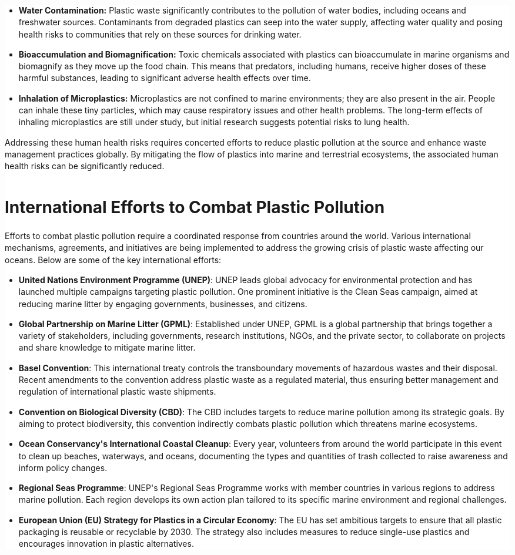 - **Water Contamination:** Plastic waste significantly contributes to the pollution of water bodies, including oceans and freshwater sources. Contaminants from degraded plastics can seep into the water supply, affecting water quality and posing health risks to communities that rely on these sources for drinking water.

- **Bioaccumulation and Biomagnification:** Toxic chemicals associated with plastics can bioaccumulate in marine organisms and biomagnify as they move up the food chain. This means that predators, including humans, receive higher doses of these harmful substances, leading to significant adverse health effects over time.

- **Inhalation of Microplastics:** Microplastics are not confined to marine environments; they are also present in the air. People can inhale these tiny particles, which may cause respiratory issues and other health problems. The long-term effects of inhaling microplastics are still under study, but initial research suggests potential risks to lung health.

Addressing these human health risks requires concerted efforts to reduce plastic pollution at the source and enhance waste management practices globally. By mitigating the flow of plastics into marine and terrestrial ecosystems, the associated human health risks can be significantly reduced.
# International Efforts to Combat Plastic Pollution
Efforts to combat plastic pollution require a coordinated response from countries around the world. Various international mechanisms, agreements, and initiatives are being implemented to address the growing crisis of plastic waste affecting our oceans. Below are some of the key international efforts:

- **United Nations Environment Programme (UNEP)**: UNEP leads global advocacy for environmental protection and has launched multiple campaigns targeting plastic pollution. One prominent initiative is the Clean Seas campaign, aimed at reducing marine litter by engaging governments, businesses, and citizens.

- **Global Partnership on Marine Litter (GPML)**: Established under UNEP, GPML is a global partnership that brings together a variety of stakeholders, including governments, research institutions, NGOs, and the private sector, to collaborate on projects and share knowledge to mitigate marine litter.

- **Basel Convention**: This international treaty controls the transboundary movements of hazardous wastes and their disposal. Recent amendments to the convention address plastic waste as a regulated material, thus ensuring better management and regulation of international plastic waste shipments.

- **Convention on Biological Diversity (CBD)**: The CBD includes targets to reduce marine pollution among its strategic goals. By aiming to protect biodiversity, this convention indirectly combats plastic pollution which threatens marine ecosystems.

- **Ocean Conservancy's International Coastal Cleanup**: Every year, volunteers from around the world participate in this event to clean up beaches, waterways, and oceans, documenting the types and quantities of trash collected to raise awareness and inform policy changes.

- **Regional Seas Programme**: UNEP's Regional Seas Programme works with member countries in various regions to address marine pollution. Each region develops its own action plan tailored to its specific marine environment and regional challenges.

- **European Union (EU) Strategy for Plastics in a Circular Economy**: The EU has set ambitious targets to ensure that all plastic packaging is reusable or recyclable by 2030. The strategy also includes measures to reduce single-use plastics and encourages innovation in plastic alternatives.
